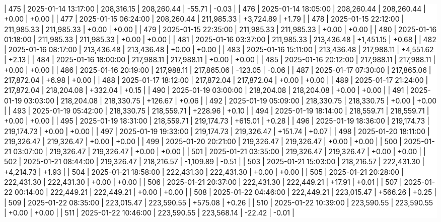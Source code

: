 | 475 | 2025-01-14 13:17:00 | 208,316.15 | 208,260.44 | -55.71 | -0.03 |
| 476 | 2025-01-14 18:05:00 | 208,260.44 | 208,260.44 | +0.00 | +0.00 |
| 477 | 2025-01-15 06:24:00 | 208,260.44 | 211,985.33 | +3,724.89 | +1.79 |
| 478 | 2025-01-15 22:12:00 | 211,985.33 | 211,985.33 | +0.00 | +0.00 |
| 479 | 2025-01-15 22:35:00 | 211,985.33 | 211,985.33 | +0.00 | +0.00 |
| 480 | 2025-01-16 01:18:00 | 211,985.33 | 211,985.33 | +0.00 | +0.00 |
| 481 | 2025-01-16 03:37:00 | 211,985.33 | 213,436.48 | +1,451.15 | +0.68 |
| 482 | 2025-01-16 08:17:00 | 213,436.48 | 213,436.48 | +0.00 | +0.00 |
| 483 | 2025-01-16 15:11:00 | 213,436.48 | 217,988.11 | +4,551.62 | +2.13 |
| 484 | 2025-01-16 18:00:00 | 217,988.11 | 217,988.11 | +0.00 | +0.00 |
| 485 | 2025-01-16 20:12:00 | 217,988.11 | 217,988.11 | +0.00 | +0.00 |
| 486 | 2025-01-16 20:19:00 | 217,988.11 | 217,865.06 | -123.05 | -0.06 |
| 487 | 2025-01-17 07:30:00 | 217,865.06 | 217,872.04 | +6.98 | +0.00 |
| 488 | 2025-01-17 18:12:00 | 217,872.04 | 217,872.04 | +0.00 | +0.00 |
| 489 | 2025-01-17 21:24:00 | 217,872.04 | 218,204.08 | +332.04 | +0.15 |
| 490 | 2025-01-19 03:00:00 | 218,204.08 | 218,204.08 | +0.00 | +0.00 |
| 491 | 2025-01-19 03:03:00 | 218,204.08 | 218,330.75 | +126.67 | +0.06 |
| 492 | 2025-01-19 05:09:00 | 218,330.75 | 218,330.75 | +0.00 | +0.00 |
| 493 | 2025-01-19 05:42:00 | 218,330.75 | 218,559.71 | +228.96 | +0.10 |
| 494 | 2025-01-19 18:14:00 | 218,559.71 | 218,559.71 | +0.00 | +0.00 |
| 495 | 2025-01-19 18:31:00 | 218,559.71 | 219,174.73 | +615.01 | +0.28 |
| 496 | 2025-01-19 18:36:00 | 219,174.73 | 219,174.73 | +0.00 | +0.00 |
| 497 | 2025-01-19 19:33:00 | 219,174.73 | 219,326.47 | +151.74 | +0.07 |
| 498 | 2025-01-20 18:11:00 | 219,326.47 | 219,326.47 | +0.00 | +0.00 |
| 499 | 2025-01-20 20:21:00 | 219,326.47 | 219,326.47 | +0.00 | +0.00 |
| 500 | 2025-01-21 03:07:00 | 219,326.47 | 219,326.47 | +0.00 | +0.00 |
| 501 | 2025-01-21 03:35:00 | 219,326.47 | 219,326.47 | +0.00 | +0.00 |
| 502 | 2025-01-21 08:44:00 | 219,326.47 | 218,216.57 | -1,109.89 | -0.51 |
| 503 | 2025-01-21 15:03:00 | 218,216.57 | 222,431.30 | +4,214.73 | +1.93 |
| 504 | 2025-01-21 18:58:00 | 222,431.30 | 222,431.30 | +0.00 | +0.00 |
| 505 | 2025-01-21 20:28:00 | 222,431.30 | 222,431.30 | +0.00 | +0.00 |
| 506 | 2025-01-21 20:37:00 | 222,431.30 | 222,449.21 | +17.91 | +0.01 |
| 507 | 2025-01-22 00:14:00 | 222,449.21 | 222,449.21 | +0.00 | +0.00 |
| 508 | 2025-01-22 04:46:00 | 222,449.21 | 223,015.47 | +566.26 | +0.25 |
| 509 | 2025-01-22 08:35:00 | 223,015.47 | 223,590.55 | +575.08 | +0.26 |
| 510 | 2025-01-22 10:39:00 | 223,590.55 | 223,590.55 | +0.00 | +0.00 |
| 511 | 2025-01-22 10:46:00 | 223,590.55 | 223,568.14 | -22.42 | -0.01 |